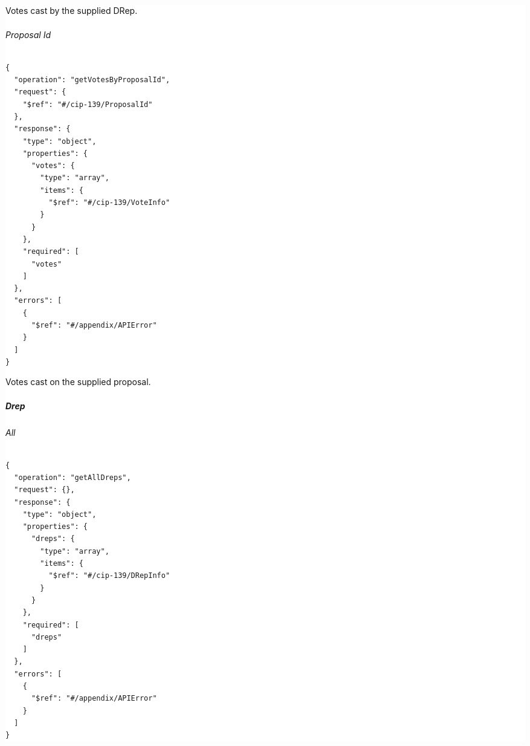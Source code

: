 Votes cast by the supplied DRep.

###### Proposal Id

```
{
  "operation": "getVotesByProposalId",
  "request": {
    "$ref": "#/cip-139/ProposalId"
  },
  "response": {
    "type": "object",
    "properties": {
      "votes": {
        "type": "array",
        "items": {
          "$ref": "#/cip-139/VoteInfo"
        }
      }
    },
    "required": [
      "votes"
    ]
  },
  "errors": [
    {
      "$ref": "#/appendix/APIError"
    }
  ]
}
```

Votes cast on the supplied proposal.

##### Drep

###### All

```
{
  "operation": "getAllDreps",
  "request": {},
  "response": {
    "type": "object",
    "properties": {
      "dreps": {
        "type": "array",
        "items": {
          "$ref": "#/cip-139/DRepInfo"
        }
      }
    },
    "required": [
      "dreps"
    ]
  },
  "errors": [
    {
      "$ref": "#/appendix/APIError"
    }
  ]
}
```

